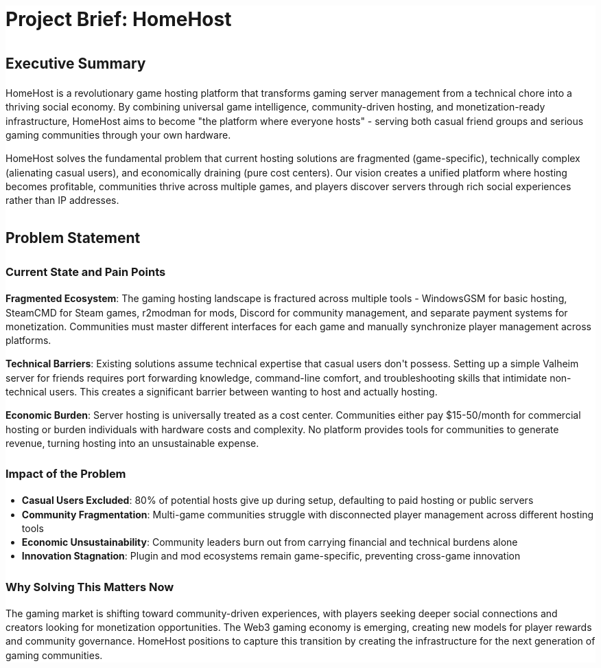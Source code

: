 # Project Brief: HomeHost

## Executive Summary

HomeHost is a revolutionary game hosting platform that transforms gaming server management from a technical chore into a thriving social economy. By combining universal game intelligence, community-driven hosting, and monetization-ready infrastructure, HomeHost aims to become "the platform where everyone hosts" - serving both casual friend groups and serious gaming communities through your own hardware.

HomeHost solves the fundamental problem that current hosting solutions are fragmented (game-specific), technically complex (alienating casual users), and economically draining (pure cost centers). Our vision creates a unified platform where hosting becomes profitable, communities thrive across multiple games, and players discover servers through rich social experiences rather than IP addresses.

## Problem Statement

### Current State and Pain Points

**Fragmented Ecosystem**: The gaming hosting landscape is fractured across multiple tools - WindowsGSM for basic hosting, SteamCMD for Steam games, r2modman for mods, Discord for community management, and separate payment systems for monetization. Communities must master different interfaces for each game and manually synchronize player management across platforms.

**Technical Barriers**: Existing solutions assume technical expertise that casual users don't possess. Setting up a simple Valheim server for friends requires port forwarding knowledge, command-line comfort, and troubleshooting skills that intimidate non-technical users. This creates a significant barrier between wanting to host and actually hosting.

**Economic Burden**: Server hosting is universally treated as a cost center. Communities either pay $15-50/month for commercial hosting or burden individuals with hardware costs and complexity. No platform provides tools for communities to generate revenue, turning hosting into an unsustainable expense.

### Impact of the Problem

- **Casual Users Excluded**: 80% of potential hosts give up during setup, defaulting to paid hosting or public servers
- **Community Fragmentation**: Multi-game communities struggle with disconnected player management across different hosting tools
- **Economic Unsustainability**: Community leaders burn out from carrying financial and technical burdens alone
- **Innovation Stagnation**: Plugin and mod ecosystems remain game-specific, preventing cross-game innovation

### Why Solving This Matters Now

The gaming market is shifting toward community-driven experiences, with players seeking deeper social connections and creators looking for monetization opportunities. The Web3 gaming economy is emerging, creating new models for player rewards and community governance. HomeHost positions to capture this transition by creating the infrastructure for the next generation of gaming communities.
